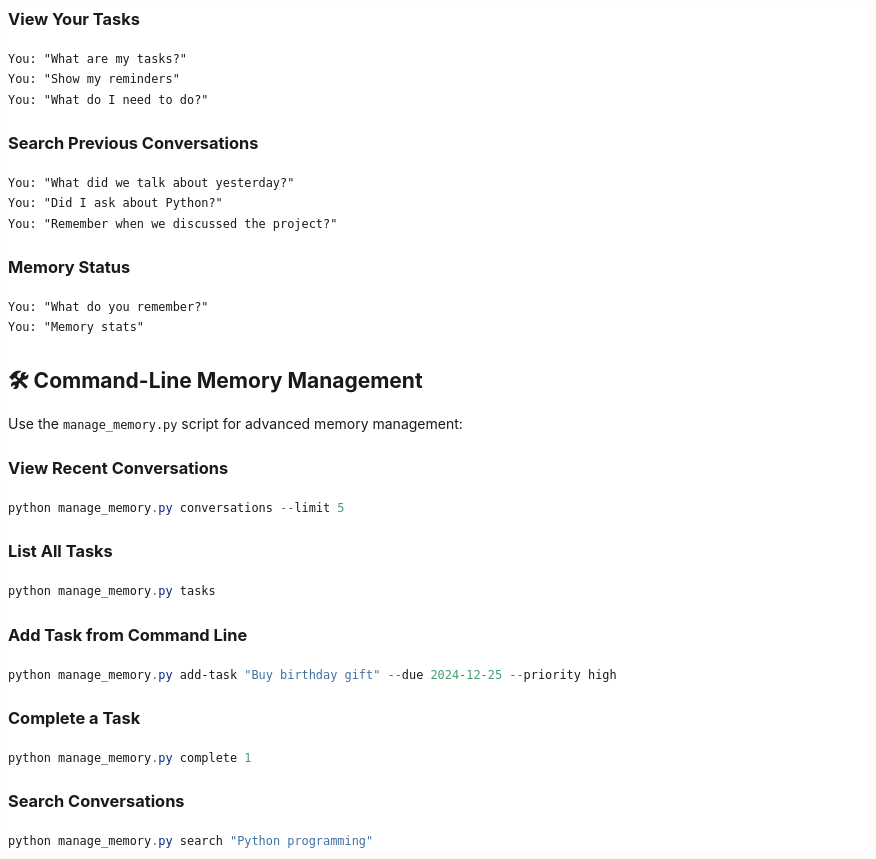 ### View Your Tasks

```
You: "What are my tasks?"
You: "Show my reminders"
You: "What do I need to do?"
```

### Search Previous Conversations

```
You: "What did we talk about yesterday?"
You: "Did I ask about Python?"
You: "Remember when we discussed the project?"
```

### Memory Status

```
You: "What do you remember?"
You: "Memory stats"
```

## 🛠️ Command-Line Memory Management

Use the `manage_memory.py` script for advanced memory management:

### View Recent Conversations

```powershell
python manage_memory.py conversations --limit 5
```

### List All Tasks

```powershell
python manage_memory.py tasks
```

### Add Task from Command Line

```powershell
python manage_memory.py add-task "Buy birthday gift" --due 2024-12-25 --priority high
```

### Complete a Task

```powershell
python manage_memory.py complete 1
```

### Search Conversations

```powershell
python manage_memory.py search "Python programming"
```
